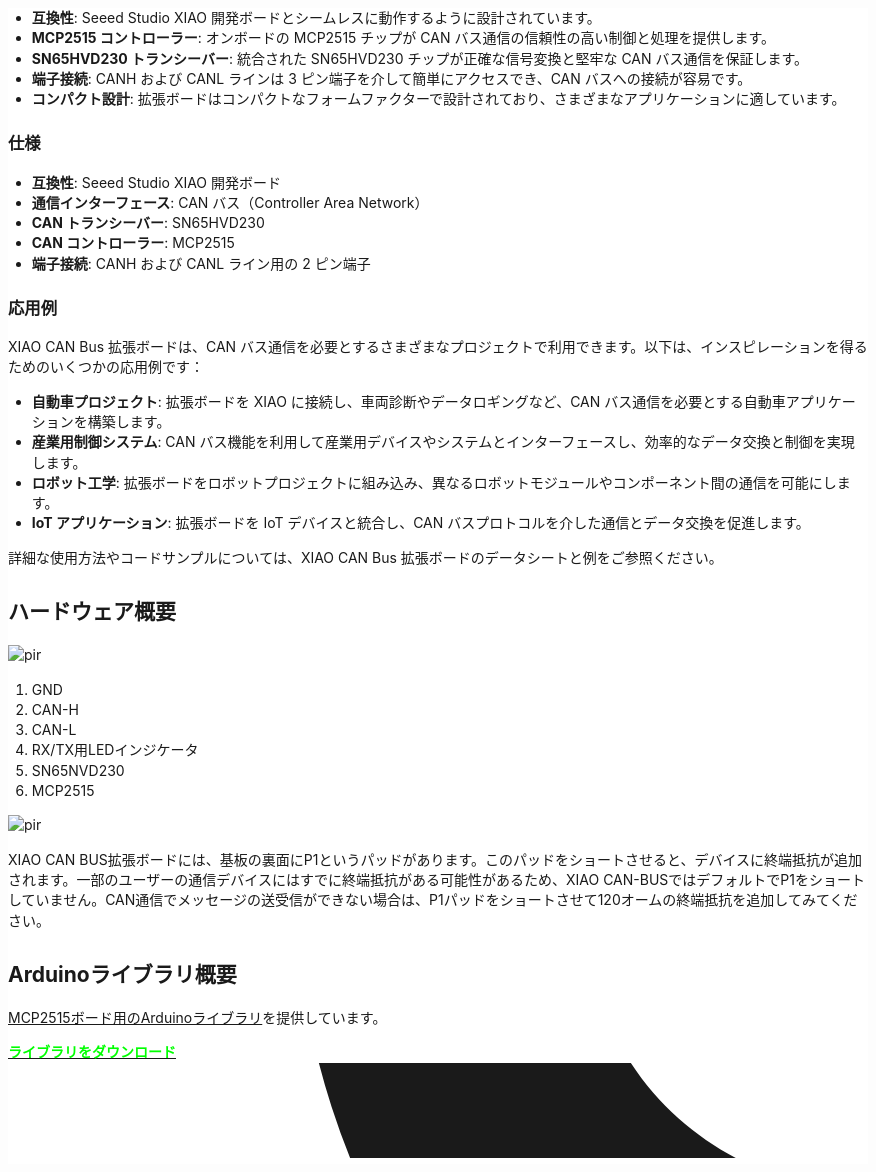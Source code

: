 - **互換性**: Seeed Studio XIAO 開発ボードとシームレスに動作するように設計されています。
- **MCP2515 コントローラー**: オンボードの MCP2515 チップが CAN バス通信の信頼性の高い制御と処理を提供します。
- **SN65HVD230 トランシーバー**: 統合された SN65HVD230 チップが正確な信号変換と堅牢な CAN バス通信を保証します。
- **端子接続**: CANH および CANL ラインは 3 ピン端子を介して簡単にアクセスでき、CAN バスへの接続が容易です。
- **コンパクト設計**: 拡張ボードはコンパクトなフォームファクターで設計されており、さまざまなアプリケーションに適しています。

### 仕様

- **互換性**: Seeed Studio XIAO 開発ボード
- **通信インターフェース**: CAN バス（Controller Area Network）
- **CAN トランシーバー**: SN65HVD230
- **CAN コントローラー**: MCP2515
- **端子接続**: CANH および CANL ライン用の 2 ピン端子

### 応用例

XIAO CAN Bus 拡張ボードは、CAN バス通信を必要とするさまざまなプロジェクトで利用できます。以下は、インスピレーションを得るためのいくつかの応用例です：

- **自動車プロジェクト**: 拡張ボードを XIAO に接続し、車両診断やデータロギングなど、CAN バス通信を必要とする自動車アプリケーションを構築します。
- **産業用制御システム**: CAN バス機能を利用して産業用デバイスやシステムとインターフェースし、効率的なデータ交換と制御を実現します。
- **ロボット工学**: 拡張ボードをロボットプロジェクトに組み込み、異なるロボットモジュールやコンポーネント間の通信を可能にします。
- **IoT アプリケーション**: 拡張ボードを IoT デバイスと統合し、CAN バスプロトコルを介した通信とデータ交換を促進します。

詳細な使用方法やコードサンプルについては、XIAO CAN Bus 拡張ボードのデータシートと例をご参照ください。

## ハードウェア概要

<p style={{textAlign: 'center'}}><img src="https://files.seeedstudio.com/wiki/xiao_can_bus_board/hw.jpg" alt="pir" width={500} height="auto" /></p>

1. GND  
2. CAN-H  
3. CAN-L  
4. RX/TX用LEDインジケータ  
5. SN65NVD230  
6. MCP2515  

<p style={{textAlign: 'center'}}><img src="https://files.seeedstudio.com/wiki/xiao_can_bus_board/3.png" alt="pir" width={500} height="auto" /></p>

XIAO CAN BUS拡張ボードには、基板の裏面にP1というパッドがあります。このパッドをショートさせると、デバイスに終端抵抗が追加されます。一部のユーザーの通信デバイスにはすでに終端抵抗がある可能性があるため、XIAO CAN-BUSではデフォルトでP1をショートしていません。CAN通信でメッセージの送受信ができない場合は、P1パッドをショートさせて120オームの終端抵抗を追加してみてください。

## Arduinoライブラリ概要

[MCP2515ボード用のArduinoライブラリ](https://github.com/limengdu/Arduino_CAN_BUS_MCP2515)を提供しています。

<div class="github_container" style={{textAlign: 'center'}}>
    <a class="github_item" href="https://github.com/limengdu/Arduino_CAN_BUS_MCP2515" target="_blank" rel="noopener noreferrer">
    <strong><span><font color={'FFFFFF'} size={"4"}> ライブラリをダウンロード</font></span></strong> <svg aria-hidden="true" focusable="false" role="img" className="mr-2" viewBox="-3 10 9 1" width={16} height={16} fill="currentColor" style={{textAlign: 'center', display: 'inline-block', userSelect: 'none', verticalAlign: 'text-bottom', overflow: 'visible'}}><path d="M8 0c4.42 0 8 3.58 8 8a8.013 8.013 0 0 1-5.45 7.59c-.4.08-.55-.17-.55-.38 0-.27.01-1.13.01-2.2 0-.75-.25-1.23-.54-1.48 1.78-.2 3.65-.88 3.65-3.95 0-.88-.31-1.59-.82-2.15.08-.2.36-1.02-.08-2.12 0 0-.67-.22-2.2.82-.64-.18-1.32-.27-2-.27-.68 0-1.36.09-2 .27-1.53-1.03-2.2-.82-2.2-.82-.44 1.1-.16 1.92-.08 2.12-.51.56-.82 1.28-.82 2.15 0 3.06 1.86 3.75 3.64 3.95-.23.2-.44.55-.51 1.07-.46.21-1.61.55-2.33-.66-.15-.24-.6-.83-1.23-.82-.67.01-.27.38.01.53.34.19.73.9.82 1.13.16.45.68 1.31 2.69.94 0 .67.01 1.3.01 1.49 0 .21-.15.45-.55.38A7.995 7.995 0 0 1 0 8c0-4.42 3.58-8 8-8Z" /></svg>
    </a>
</div>
